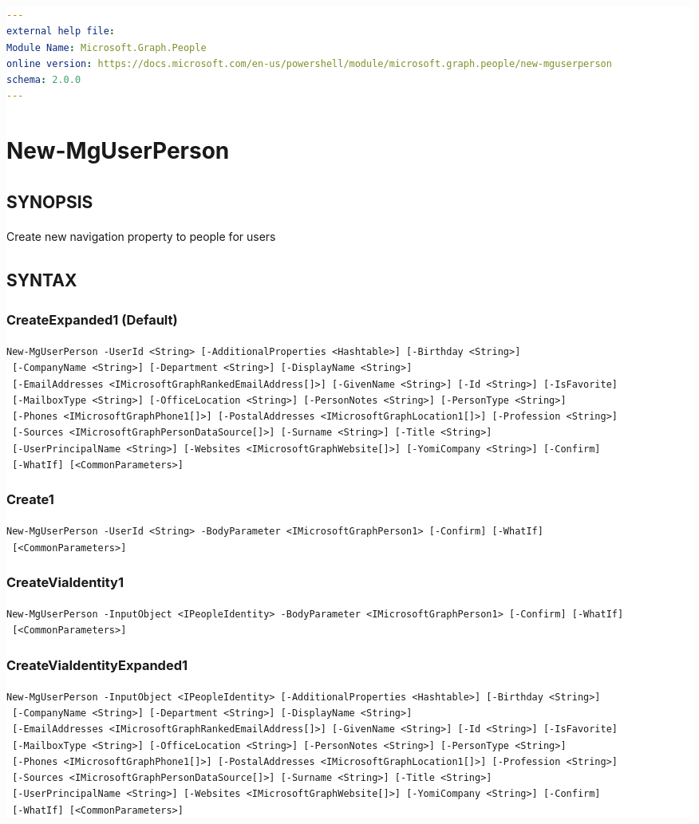 ```yaml
---
external help file:
Module Name: Microsoft.Graph.People
online version: https://docs.microsoft.com/en-us/powershell/module/microsoft.graph.people/new-mguserperson
schema: 2.0.0
---
```


# New-MgUserPerson

## SYNOPSIS
Create new navigation property to people for users

## SYNTAX

### CreateExpanded1 (Default)
```
New-MgUserPerson -UserId <String> [-AdditionalProperties <Hashtable>] [-Birthday <String>]
 [-CompanyName <String>] [-Department <String>] [-DisplayName <String>]
 [-EmailAddresses <IMicrosoftGraphRankedEmailAddress[]>] [-GivenName <String>] [-Id <String>] [-IsFavorite]
 [-MailboxType <String>] [-OfficeLocation <String>] [-PersonNotes <String>] [-PersonType <String>]
 [-Phones <IMicrosoftGraphPhone1[]>] [-PostalAddresses <IMicrosoftGraphLocation1[]>] [-Profession <String>]
 [-Sources <IMicrosoftGraphPersonDataSource[]>] [-Surname <String>] [-Title <String>]
 [-UserPrincipalName <String>] [-Websites <IMicrosoftGraphWebsite[]>] [-YomiCompany <String>] [-Confirm]
 [-WhatIf] [<CommonParameters>]
```

### Create1
```
New-MgUserPerson -UserId <String> -BodyParameter <IMicrosoftGraphPerson1> [-Confirm] [-WhatIf]
 [<CommonParameters>]
```

### CreateViaIdentity1
```
New-MgUserPerson -InputObject <IPeopleIdentity> -BodyParameter <IMicrosoftGraphPerson1> [-Confirm] [-WhatIf]
 [<CommonParameters>]
```

### CreateViaIdentityExpanded1
```
New-MgUserPerson -InputObject <IPeopleIdentity> [-AdditionalProperties <Hashtable>] [-Birthday <String>]
 [-CompanyName <String>] [-Department <String>] [-DisplayName <String>]
 [-EmailAddresses <IMicrosoftGraphRankedEmailAddress[]>] [-GivenName <String>] [-Id <String>] [-IsFavorite]
 [-MailboxType <String>] [-OfficeLocation <String>] [-PersonNotes <String>] [-PersonType <String>]
 [-Phones <IMicrosoftGraphPhone1[]>] [-PostalAddresses <IMicrosoftGraphLocation1[]>] [-Profession <String>]
 [-Sources <IMicrosoftGraphPersonDataSource[]>] [-Surname <String>] [-Title <String>]
 [-UserPrincipalName <String>] [-Websites <IMicrosoftGraphWebsite[]>] [-YomiCompany <String>] [-Confirm]
 [-WhatIf] [<CommonParameters>]
```
